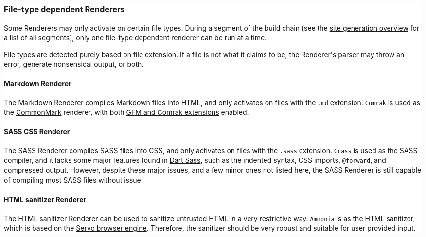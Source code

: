 ### File-type dependent Renderers
Some Renderers may only activate on certain file types. During a segment of the build chain (see the [site generation overview](#overview) for a list of all segments), only one file-type dependent renderer can be run at a time.

File types are detected purely based on file extension. If a file is not what it claims to be, the Renderer's parser may throw an error, generate nonsensical output, or both.

#### Markdown Renderer
The Markdown Renderer compiles Markdown files into HTML, and only activates on files with the `.md` extension. `Comrak` is used as the [CommonMark](https://commonmark.org/help/) renderer, with both [GFM and Comrak extensions](https://docs.rs/comrak/0.9.1/comrak/struct.ComrakExtensionOptions.html) enabled.

#### SASS CSS Renderer
The SASS Renderer compiles SASS files into CSS, and only activates on files with the `.sass` extension. [`Grass`](https://lib.rs/crates/grass) is used as the SASS compiler, and it lacks some major features found in [Dart Sass](https://sass-lang.com/documentation), such as the indented syntax, CSS imports, `@forward`, and compressed output. However, despite these major issues, and a few minor ones not listed here, the SASS Renderer is still capable of compiling most SASS files without issue.

#### HTML sanitizer Renderer
The HTML sanitizer Renderer can be used to sanitize untrusted HTML in a very restrictive way. `Ammonia` is as the HTML sanitizer, which is based on the [Servo browser engine](https://servo.org). Therefore, the sanitizer should be very robust and suitable for user provided input.
